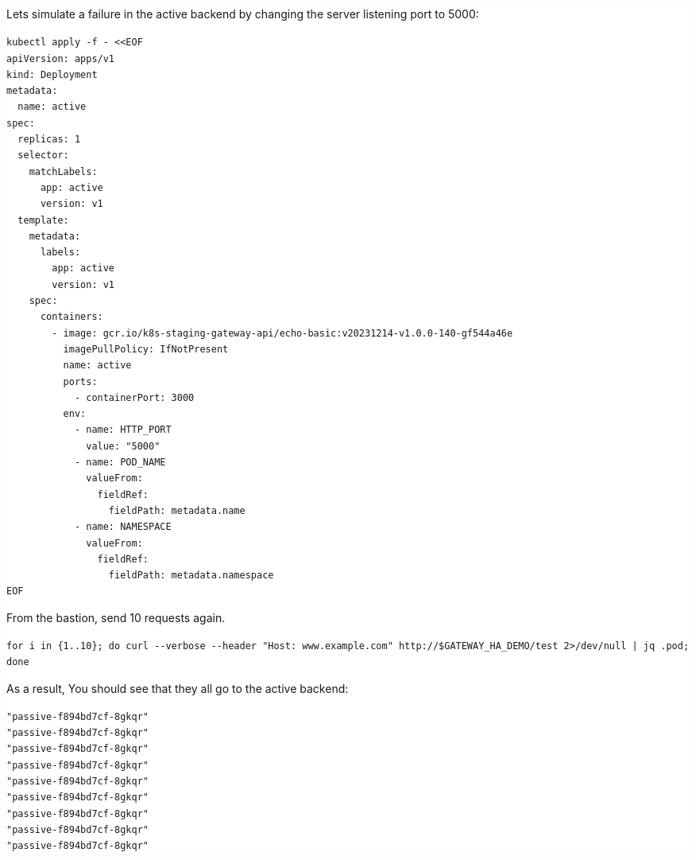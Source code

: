 Lets simulate a failure in the active backend by changing the server listening port to 5000:

  ```
  kubectl apply -f - <<EOF
  apiVersion: apps/v1
  kind: Deployment
  metadata:
    name: active
  spec:
    replicas: 1
    selector:
      matchLabels:
        app: active
        version: v1
    template:
      metadata:
        labels:
          app: active
          version: v1
      spec:
        containers:
          - image: gcr.io/k8s-staging-gateway-api/echo-basic:v20231214-v1.0.0-140-gf544a46e
            imagePullPolicy: IfNotPresent
            name: active 
            ports:
              - containerPort: 3000
            env:
              - name: HTTP_PORT
                value: "5000"
              - name: POD_NAME
                valueFrom:
                  fieldRef:
                    fieldPath: metadata.name
              - name: NAMESPACE
                valueFrom:
                  fieldRef:
                    fieldPath: metadata.namespace
  EOF
  ```

From the bastion, send 10 requests again.

  ```
  for i in {1..10}; do curl --verbose --header "Host: www.example.com" http://$GATEWAY_HA_DEMO/test 2>/dev/null | jq .pod; done
  ```

As a result, You should see that they all go to the active backend:

  ```
  "passive-f894bd7cf-8gkqr"
  "passive-f894bd7cf-8gkqr"
  "passive-f894bd7cf-8gkqr"
  "passive-f894bd7cf-8gkqr"
  "passive-f894bd7cf-8gkqr"
  "passive-f894bd7cf-8gkqr"
  "passive-f894bd7cf-8gkqr"
  "passive-f894bd7cf-8gkqr"
  "passive-f894bd7cf-8gkqr"
  ```
